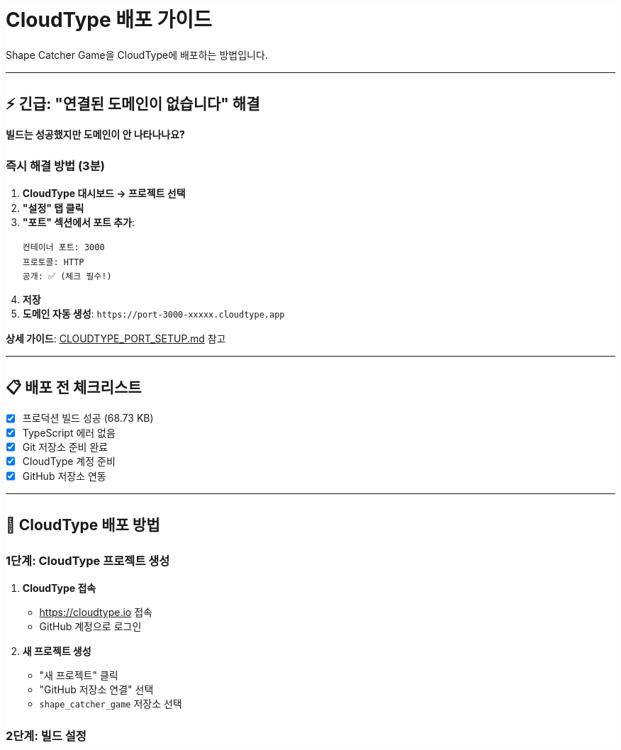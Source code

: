 # CloudType 배포 가이드

Shape Catcher Game을 CloudType에 배포하는 방법입니다.

---

## ⚡ 긴급: "연결된 도메인이 없습니다" 해결

**빌드는 성공했지만 도메인이 안 나타나나요?**

### 즉시 해결 방법 (3분)

1. **CloudType 대시보드 → 프로젝트 선택**
2. **"설정" 탭 클릭**
3. **"포트" 섹션에서 포트 추가**:
   ```
   컨테이너 포트: 3000
   프로토콜: HTTP
   공개: ✅ (체크 필수!)
   ```
4. **저장**
5. **도메인 자동 생성**: `https://port-3000-xxxxx.cloudtype.app`

**상세 가이드**: [CLOUDTYPE_PORT_SETUP.md](CLOUDTYPE_PORT_SETUP.md) 참고

---

## 📋 배포 전 체크리스트

- [x] 프로덕션 빌드 성공 (68.73 KB)
- [x] TypeScript 에러 없음
- [x] Git 저장소 준비 완료
- [x] CloudType 계정 준비
- [x] GitHub 저장소 연동

---

## 🚀 CloudType 배포 방법

### 1단계: CloudType 프로젝트 생성

1. **CloudType 접속**

   - https://cloudtype.io 접속
   - GitHub 계정으로 로그인

2. **새 프로젝트 생성**
   - "새 프로젝트" 클릭
   - "GitHub 저장소 연결" 선택
   - `shape_catcher_game` 저장소 선택

### 2단계: 빌드 설정
